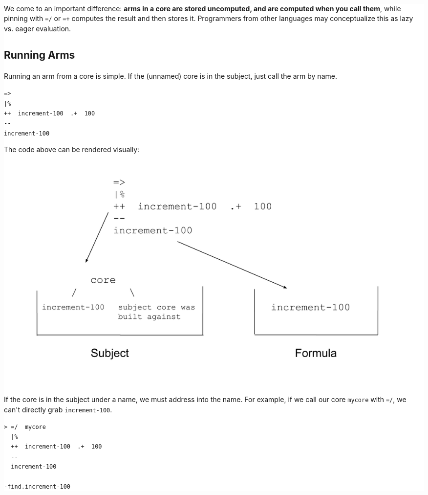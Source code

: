 We come to an important difference: **arms in a core are stored uncomputed, and are computed when you call them**, while pinning with `=/` or `=+` computes the result and then stores it. Programmers from other languages may conceptualize this as lazy vs. eager evaluation.

## Running Arms

Running an arm from a core is simple. If the (unnamed) core is in the subject, just call the arm by name.

```
=>
|%
++  increment-100  .+  100
--
increment-100
```

The code above can be rendered visually:

![](Images/150.png)

If the core is in the subject under a name, we must address into the name. For example, if we call our core `mycore` with `=/`, we can't directly grab `increment-100`.

```
> =/  mycore
  |%
  ++  increment-100  .+  100
  --
  increment-100

-find.increment-100
```
